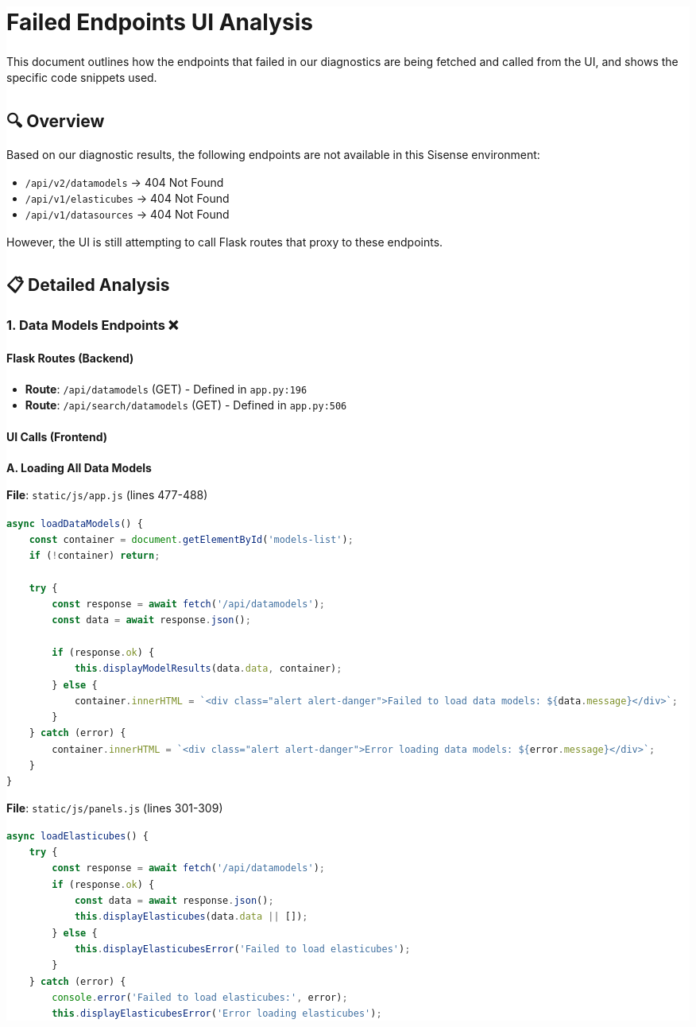 # Failed Endpoints UI Analysis

This document outlines how the endpoints that failed in our diagnostics are being fetched and called from the UI, and shows the specific code snippets used.

## 🔍 Overview

Based on our diagnostic results, the following endpoints are not available in this Sisense environment:
- `/api/v2/datamodels` → 404 Not Found
- `/api/v1/elasticubes` → 404 Not Found  
- `/api/v1/datasources` → 404 Not Found

However, the UI is still attempting to call Flask routes that proxy to these endpoints.

## 📋 Detailed Analysis

### 1. **Data Models Endpoints** ❌

#### Flask Routes (Backend)
- **Route**: `/api/datamodels` (GET) - Defined in `app.py:196`
- **Route**: `/api/search/datamodels` (GET) - Defined in `app.py:506`

#### UI Calls (Frontend)

**A. Loading All Data Models**

**File**: `static/js/app.js` (lines 477-488)
```javascript
async loadDataModels() {
    const container = document.getElementById('models-list');
    if (!container) return;

    try {
        const response = await fetch('/api/datamodels');
        const data = await response.json();
        
        if (response.ok) {
            this.displayModelResults(data.data, container);
        } else {
            container.innerHTML = `<div class="alert alert-danger">Failed to load data models: ${data.message}</div>`;
        }
    } catch (error) {
        container.innerHTML = `<div class="alert alert-danger">Error loading data models: ${error.message}</div>`;
    }
}
```

**File**: `static/js/panels.js` (lines 301-309)
```javascript
async loadElasticubes() {
    try {
        const response = await fetch('/api/datamodels');
        if (response.ok) {
            const data = await response.json();
            this.displayElasticubes(data.data || []);
        } else {
            this.displayElasticubesError('Failed to load elasticubes');
        }
    } catch (error) {
        console.error('Failed to load elasticubes:', error);
        this.displayElasticubesError('Error loading elasticubes');
```
